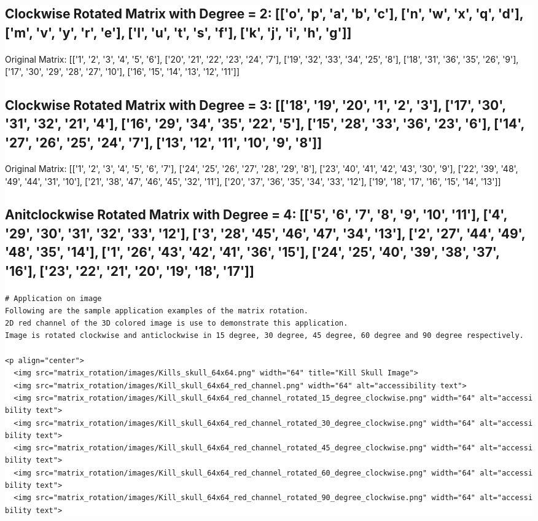 Clockwise Rotated Matrix with Degree = 2:
[['o', 'p', 'a', 'b', 'c'],
 ['n', 'w', 'x', 'q', 'd'],
 ['m', 'v', 'y', 'r', 'e'],
 ['l', 'u', 't', 's', 'f'],
 ['k', 'j', 'i', 'h', 'g']]
---------------------------------------------

Original Matrix:
[['1', '2', '3', '4', '5', '6'],
 ['20', '21', '22', '23', '24', '7'],
 ['19', '32', '33', '34', '25', '8'],
 ['18', '31', '36', '35', '26', '9'],
 ['17', '30', '29', '28', '27', '10'],
 ['16', '15', '14', '13', '12', '11']]

Clockwise Rotated Matrix with Degree = 3:
[['18', '19', '20', '1', '2', '3'],
 ['17', '30', '31', '32', '21', '4'],
 ['16', '29', '34', '35', '22', '5'],
 ['15', '28', '33', '36', '23', '6'],
 ['14', '27', '26', '25', '24', '7'],
 ['13', '12', '11', '10', '9', '8']]
---------------------------------------------

Original Matrix:
[['1', '2', '3', '4', '5', '6', '7'],
 ['24', '25', '26', '27', '28', '29', '8'],
 ['23', '40', '41', '42', '43', '30', '9'],
 ['22', '39', '48', '49', '44', '31', '10'],
 ['21', '38', '47', '46', '45', '32', '11'],
 ['20', '37', '36', '35', '34', '33', '12'],
 ['19', '18', '17', '16', '15', '14', '13']]

Anitclockwise Rotated Matrix with Degree = 4:
[['5', '6', '7', '8', '9', '10', '11'],
 ['4', '29', '30', '31', '32', '33', '12'],
 ['3', '28', '45', '46', '47', '34', '13'],
 ['2', '27', '44', '49', '48', '35', '14'],
 ['1', '26', '43', '42', '41', '36', '15'],
 ['24', '25', '40', '39', '38', '37', '16'],
 ['23', '22', '21', '20', '19', '18', '17']]
---------------------------------------------

```
# Application on image
Following are the sample application examples of the matrix rotation.
2D red channel of the 3D colored image is use to demonstrate this application.
Image is rotated clockwise and anticlockwise in 15 degree, 30 degree, 45 degree, 60 degree and 90 degree respectively.

<p align="center">
  <img src="matrix_rotation/images/Kills_skull_64x64.png" width="64" title="Kill Skull Image">
  <img src="matrix_rotation/images/Kill_skull_64x64_red_channel.png" width="64" alt="accessibility text">
  <img src="matrix_rotation/images/Kill_skull_64x64_red_channel_rotated_15_degree_clockwise.png" width="64" alt="accessibility text">
  <img src="matrix_rotation/images/Kill_skull_64x64_red_channel_rotated_30_degree_clockwise.png" width="64" alt="accessibility text">
  <img src="matrix_rotation/images/Kill_skull_64x64_red_channel_rotated_45_degree_clockwise.png" width="64" alt="accessibility text">
  <img src="matrix_rotation/images/Kill_skull_64x64_red_channel_rotated_60_degree_clockwise.png" width="64" alt="accessibility text">
  <img src="matrix_rotation/images/Kill_skull_64x64_red_channel_rotated_90_degree_clockwise.png" width="64" alt="accessibility text">
```